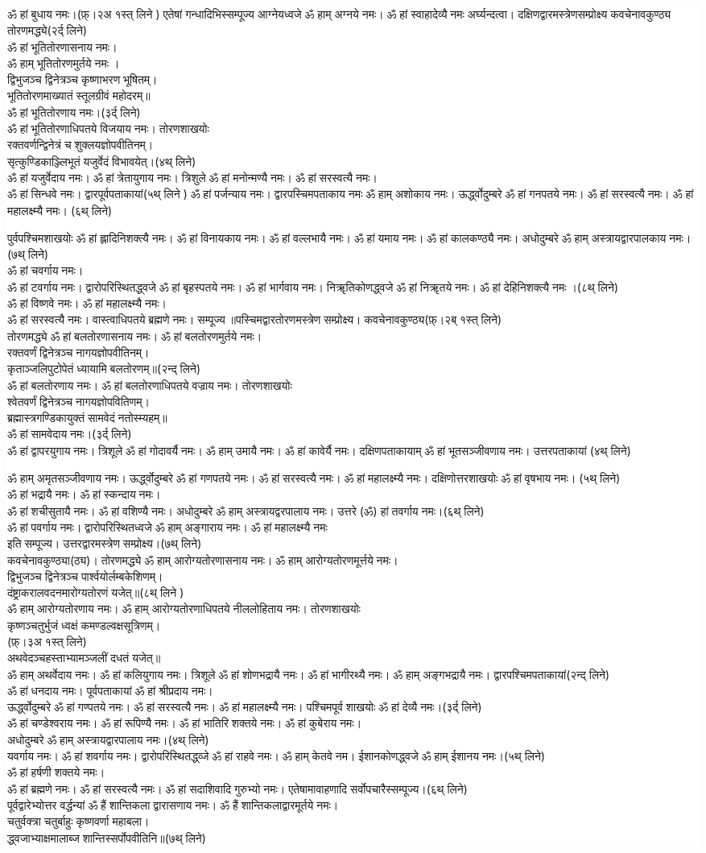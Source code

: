  ॐ हां बुधाय नमः।(फ़्।२अ १स्त् लिने ) एतेषां गन्धादिभिस्सम्पूज्य आग्नेयध्वजे ॐ हाम् अग्नये नमः। ॐ हां स्वाहादेव्यै नमः अर्घ्यन्दत्वा। दक्षिणद्वारमस्त्रेणसम्प्रोक्ष्य कवचेनावकुण्ठ्य तोरणमद्ध्ये(२र्द् लिने)  
ॐ हां भूतितोरणासनाय नमः।  
ॐ हाम् भूतितोरणमुर्तये नमः ।  
द्विभुजञ्च द्विनेत्रञ्च कृष्णाभरण भूषितम्।  
भूतितोरणमाख्यातं स्तूलग्रीवं महोदरम्॥  
ॐ हां भूतितोरणाय नमः।(३र्द् लिने)  
ॐ हां भूतितोरणाधिपतये विजयाय नमः। तोरणशाखयोः  
रक्तवर्णन्द्विनेत्रं च शुक्लयज्ञोपवीतिनम्।  
सृत्कुण्डिकाञ्ज्लिभूतं यजुर्वेदं विभावयेत्।(४थ् लिने)  
ॐ हां यजुर्वेदाय नमः। ॐ हां त्रेतायुगाय नमः। त्रिशुले ॐ हां मनोन्मण्यै नमः। ॐ हां सरस्वत्यै नमः।  
ॐ हां सिन्धवे नमः। द्वारपूर्वपताकायां(५थ् लिने ) ॐ हां पर्जन्याय नमः। द्वारपस्चिमपताकाय नमः ॐ हाम् अशोकाय नमः। ऊर्द्ध्वोदुम्बरे ॐ हां गनपतये नमः। ॐ हां सरस्वत्यै नमः। ॐ हां महालक्ष्म्यै नमः। (६थ् लिने)  
    
पुर्वपश्चिमशाखयोः ॐ हां ह्लादिनिशक्त्यै नमः। ॐ हां विनायकाय नमः। ॐ हां वल्लभायै नमः। ॐ हां यमाय नमः। ॐ हां कालकण्ठ्यै नमः। अधोदुम्बरे ॐ हाम् अस्त्रायद्वारपालकाय नमः।(७थ् लिने)  
ॐ हां चवर्गाय नमः।   
ॐ हां टवर्गाय नमः। द्वारोपरिस्थितद्ध्वजे ॐ हां बृहस्पतये नमः। ॐ हां भार्गवाय नमः। निॠतिकोणद्ध्वजे ॐ हां निॠतये नमः। ॐ हां देहिनिशक्त्यै नमः ।(८थ् लिने)  
ॐ हां विष्णवे नमः। ॐ हां महालक्ष्म्यै नमः।   
ॐ हां सरस्वत्यै नमः। वास्त्वाधिपतये ब्रह्मणे नमः। सम्पूज्य ॥पस्चिमद्वारतोरणमस्त्रेण सम्प्रोक्ष्य। कवचेनावकुण्ठ्य(फ़्।२ब् १स्त् लिने)  
तोरणमद्ध्ये ॐ हां बलतोरणासनाय नमः। ॐ हां बलतोरणमुर्तये नमः।  
रक्तवर्णं द्विनेत्रञ्च नागयज्ञोपवीतिनम्।  
कृताञ्जलिपुटोपेतं ध्यायामि बलतोरणम्॥(२न्द् लिने)  
ॐ हां बलतोरणाय नमः। ॐ हां बलतोरणाधिपतये वज्राय नमः। तोरणशाखयोः  
श्वेतवर्णं द्विनेत्रञ्च नागयज्ञोपवितिणम्।  
ब्रह्मास्त्रगण्डिकायुक्तं सामवेदं नतोस्म्यहम्॥  
ॐ हां सामवेदाय नमः।(३र्द् लिने)  
ॐ हां द्वापरयुगाय नमः। त्रिशूले ॐ हां गोदावर्यै नमः। ॐ हाम् उमायै नमः। ॐ हां कावेर्यै नमः। दक्षिणपताकायाम् ॐ हां भूतसञ्जीवणाय नमः। उत्तरपताकायां (४थ् लिने)  
    
ॐ हाम् अमृतसञ्जीवणाय नमः। ऊर्द्ध्वोदुम्बरे ॐ हां गणपतये नमः। ॐ हां सरस्वत्यै नमः। ॐ हां महालक्ष्म्यै नमः। दक्षिणोत्तरशाखयोः ॐ हां वृषभाय नमः। (५थ् लिने)  
ॐ हां भद्रायै नमः। ॐ हां स्कन्दाय नमः।   
ॐ हां शचीसुतायै नमः। ॐ हां वशिण्यै नमः। अधोदुम्बरे ॐ हाम् अस्त्रायद्वरपालाय नमः। उत्तरे (ॐ) हां तवर्गाय नमः।(६थ् लिने)  
 ॐ हां पवर्गाय नमः। द्वारोपरिस्थितध्वजे ॐ हाम् अङ्गाराय नमः। ॐ हां महालक्ष्म्यै नमः   
 इति सम्पूज्य। उत्तरद्वारमस्त्रेण सम्प्रोक्ष्य।(७थ् लिने)  
कवचेनावकुण्ठ्या(ठ्य)। तोरणमद्ध्ये ॐ हाम् आरोग्यतोरणासनाय नमः। ॐ हाम् आरोग्यतोरणमूर्त्तये नमः।  
द्विभुजञ्च द्विनेत्रञ्च पार्श्वयोर्लम्बकेशिणम्।  
दंष्ट्राकरालवदनमारोग्यतोरणं यजेत्॥(८थ् लिने )   
ॐ हाम् आरोग्यतोरणाय नमः। ॐ हाम् आरोग्यतोरणाधिपतये नीललोहिताय नमः। तोरणशाखयोः  
कृष्णञ्चतुर्भुजं ध्वक्षं कमण्डल्वक्षसूत्रिणम्।  
(फ़्।३अ १स्त् लिने)  
अथवेदञ्चहस्ताभ्यामञ्जलीं दधतं यजेत्॥  
ॐ हाम् अथर्वेदाय नमः। ॐ हां कलियुगाय नमः। त्रिशूले ॐ हां शोणभद्रायै नमः। ॐ हां भागीरथ्यै नमः। ॐ हाम् अङ्गभद्रायै नमः। द्वारपश्चिमपताकायां(२न्द् लिने)  
ॐ हां धनदाय नमः। पूर्वपताकायां ॐ हां श्रीप्रदाय नमः।  
 ऊर्द्ध्वोदुम्बरे ॐ हां गण्पतये नमः। ॐ हां सरस्वत्यै नमः। ॐ हां महालक्ष्म्यै नमः। पश्चिमपूर्व शाखयोः ॐ हां देव्यै नमः।(३र्द् लिने)  
ॐ हां चण्डेश्वराय नमः। ॐ हां रूपिण्यै नमः। ॐ हां भातिरि शक्तये नमः। ॐ हां कुबेराय नमः।   
अधोदुम्बरे ॐ हाम् अस्त्रायद्वारपालाय नमः।(४थ् लिने)  
यवर्गाय नमः। ॐ हां शवर्गाय नमः। द्वारोपरिस्थितद्ध्व्जे ॐ हां राहवे नमः। ॐ हाम् केतवे नम। ईशानकोणद्ध्वजे ॐ हाम् ईशानय नमः।(५थ् लिने)  
ॐ हां हर्षणी शक्तये नमः।  
ॐ हां ब्रह्मणे नमः। ॐ हां सरस्वत्यै नमः। ॐ हां सदाशिवादि गुरुभ्यो नमः। एतेषामावाहणादि सर्वोपचारैस्सम्पूज्य।(६थ् लिने)  
पूर्वद्वारेभ्योत्तर वर्द्धन्यां ॐ हैं शान्तिकला द्वारासणाय नमः। ॐ हैं शान्तिकलाद्वारमूर्तये नमः।  
चतुर्वक्त्रा चतुर्बाहुः कृष्णवर्णा महाबला।	                                  
द्ध्वजाभ्याक्षमालाब्ज शान्तिस्सर्पोपवीतिनि॥(७थ् लिने)  
                                                                                                      